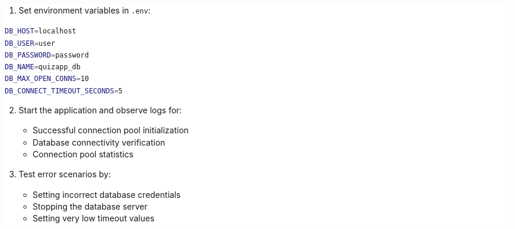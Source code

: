1. Set environment variables in `.env`:

```bash
DB_HOST=localhost
DB_USER=user
DB_PASSWORD=password
DB_NAME=quizapp_db
DB_MAX_OPEN_CONNS=10
DB_CONNECT_TIMEOUT_SECONDS=5
```

2. Start the application and observe logs for:
   - Successful connection pool initialization
   - Database connectivity verification
   - Connection pool statistics

3. Test error scenarios by:
   - Setting incorrect database credentials
   - Stopping the database server
   - Setting very low timeout values
